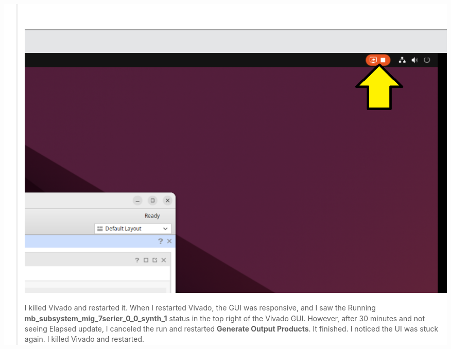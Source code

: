 > ![small_red_icon.png](small_red_icon.png)
>
> I killed Vivado and restarted it. When I restarted Vivado, the GUI was responsive, and I saw the Running **mb_subsystem_mig_7serier_0_0_synth_1** status in the top right of the Vivado GUI. However, after 30 minutes and not seeing Elapsed update, I canceled the run and restarted **Generate Output Products**. It finished. I noticed the UI was stuck again. I killed Vivado and restarted. 
>